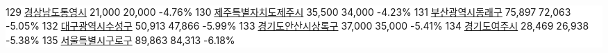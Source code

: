   <tr class="item">
    <td>129</td>
    <td><a href="/apt/경상남도통영시">경상남도통영시</a></td>
    <td>21,000</td>
    <td>20,000</td>
    <td>-4.76%</td>
  </tr>

  <tr class="item">
    <td>130</td>
    <td><a href="/apt/제주특별자치도제주시">제주특별자치도제주시</a></td>
    <td>35,500</td>
    <td>34,000</td>
    <td>-4.23%</td>
  </tr>

  <tr class="item">
    <td>131</td>
    <td><a href="/apt/부산광역시동래구">부산광역시동래구</a></td>
    <td>75,897</td>
    <td>72,063</td>
    <td>-5.05%</td>
  </tr>

  <tr class="item">
    <td>132</td>
    <td><a href="/apt/대구광역시수성구">대구광역시수성구</a></td>
    <td>50,913</td>
    <td>47,866</td>
    <td>-5.99%</td>
  </tr>

  <tr class="item">
    <td>133</td>
    <td><a href="/apt/경기도안산시상록구">경기도안산시상록구</a></td>
    <td>37,000</td>
    <td>35,000</td>
    <td>-5.41%</td>
  </tr>

  <tr class="item">
    <td>134</td>
    <td><a href="/apt/경기도여주시">경기도여주시</a></td>
    <td>28,469</td>
    <td>26,938</td>
    <td>-5.38%</td>
  </tr>

  <tr class="item">
    <td>135</td>
    <td><a href="/apt/서울특별시구로구">서울특별시구로구</a></td>
    <td>89,863</td>
    <td>84,313</td>
    <td>-6.18%</td>
  </tr>
